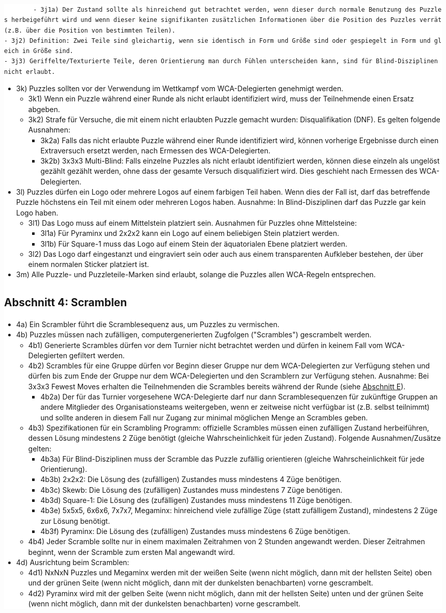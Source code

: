             - 3j1a) Der Zustand sollte als hinreichend gut betrachtet werden, wenn dieser durch normale Benutzung des Puzzles herbeigeführt wird und wenn dieser keine signifikanten zusätzlichen Informationen über die Position des Puzzles verrät (z.B. über die Position von bestimmten Teilen).
	- 3j2) Definition: Zwei Teile sind gleichartig, wenn sie identisch in Form und Größe sind oder gespiegelt in Form und gleich in Größe sind.
	- 3j3) Geriffelte/Texturierte Teile, deren Orientierung man durch Fühlen unterscheiden kann, sind für Blind-Disziplinen nicht erlaubt.
- 3k) Puzzles sollten vor der Verwendung im Wettkampf vom WCA-Delegierten genehmigt werden.
	- 3k1) Wenn ein Puzzle während einer Runde als nicht erlaubt identifiziert wird, muss der Teilnehmende einen Ersatz abgeben.
	- 3k2) Strafe für Versuche, die mit einem nicht erlaubten Puzzle gemacht wurden: Disqualifikation (DNF). Es gelten folgende Ausnahmen:
		- 3k2a) Falls das nicht erlaubte Puzzle während einer Runde identifiziert wird, können vorherige Ergebnisse durch einen Extraversuch ersetzt werden, nach Ermessen des WCA-Delegierten.
		- 3k2b) 3x3x3 Multi-Blind: Falls einzelne Puzzles als nicht erlaubt identifiziert werden, können diese einzeln als ungelöst gezählt gezählt werden, ohne dass der gesamte Versuch disqualifiziert wird. Dies geschieht nach Ermessen des WCA-Delegierten.
- 3l) Puzzles dürfen ein Logo oder mehrere Logos auf einem farbigen Teil haben. Wenn dies der Fall ist, darf das betreffende Puzzle höchstens ein Teil mit einem oder mehreren Logos haben. Ausnahme: In Blind-Disziplinen darf das Puzzle gar kein Logo haben.
	- 3l1) Das Logo muss auf einem Mittelstein platziert sein. Ausnahmen für Puzzles ohne Mittelsteine:
		- 3l1a) Für Pyraminx und 2x2x2 kann ein Logo auf einem beliebigen Stein platziert werden.
		- 3l1b) Für Square-1 muss das Logo auf einem Stein der äquatorialen Ebene platziert werden.
	- 3l2) Das Logo darf eingestanzt und eingraviert sein oder auch aus einem transparenten Aufkleber bestehen, der über einem normalen Sticker platziert ist.
- 3m) Alle Puzzle- und Puzzleteile-Marken sind erlaubt, solange die Puzzles allen WCA-Regeln entsprechen.

## <article-4><scrambling><scrambling> Abschnitt 4: Scramblen

- 4a) Ein Scrambler führt die Scramblesequenz aus, um Puzzles zu vermischen.
- 4b) Puzzles müssen nach zufälligen, computergenerierten Zugfolgen ("Scrambles") gescrambelt werden.
	- 4b1) Generierte Scrambles dürfen vor dem Turnier nicht betrachtet werden und dürfen in keinem Fall vom WCA-Delegierten gefiltert werden.
	- 4b2) Scrambles für eine Gruppe dürfen vor Beginn dieser Gruppe nur dem WCA-Delegierten zur Verfügung stehen und dürfen bis zum Ende der Gruppe nur dem WCA-Delegierten und den Scramblern zur Verfügung stehen. Ausnahme: Bei 3x3x3 Fewest Moves erhalten die Teilnehmenden die Scrambles bereits während der Runde (siehe [Abschnitt E](regulations:article:A)).
		- 4b2a) Der für das Turnier vorgesehene WCA-Delegierte darf nur dann Scramblesequenzen für zukünftige Gruppen an andere Mitglieder des Organisationsteams weitergeben, wenn er zeitweise nicht verfügbar ist (z.B. selbst teilnimmt) und sollte anderen in diesem Fall nur Zugang zur minimal möglichen Menge an Scrambles geben.
	- 4b3) Spezifikationen für ein Scrambling Programm: offizielle Scrambles müssen einen zufälligen Zustand herbeiführen, dessen Lösung mindestens 2 Züge benötigt (gleiche Wahrscheinlichkeit für jeden Zustand). Folgende Ausnahmen/Zusätze gelten:
		- 4b3a) Für Blind-Disziplinen muss der Scramble das Puzzle zufällig orientieren (gleiche Wahrscheinlichkeit für jede Orientierung).
		- 4b3b) 2x2x2: Die Lösung des (zufälligen) Zustandes muss mindestens 4 Züge benötigen.
		- 4b3c) Skewb: Die Lösung des (zufälligen) Zustandes muss mindestens 7 Züge benötigen.
		- 4b3d) Square-1: Die Lösung des (zufälligen) Zustandes muss mindestens 11 Züge benötigen.
		- 4b3e) 5x5x5, 6x6x6, 7x7x7, Megaminx: hinreichend viele zufällige Züge (statt zufälligem Zustand), mindestens 2 Züge zur Lösung benötigt.
		- 4b3f) Pyraminx: Die Lösung des (zufälligen) Zustandes muss mindestens 6 Züge benötigen.
	- 4b4) Jeder Scramble sollte nur in einem maximalen Zeitrahmen von 2 Stunden angewandt werden. Dieser Zeitrahmen beginnt, wenn der Scramble zum ersten Mal angewandt wird.
- 4d) Ausrichtung beim Scramblen:
	- 4d1) NxNxN Puzzles und Megaminx werden mit der weißen Seite (wenn nicht möglich, dann mit der hellsten Seite) oben und der grünen Seite (wenn nicht möglich, dann mit der dunkelsten benachbarten) vorne gescrambelt.
	- 4d2) Pyraminx wird mit der gelben Seite (wenn nicht möglich, dann mit der hellsten Seite) unten und der grünen Seite (wenn nicht möglich, dann mit der dunkelsten benachbarten) vorne gescrambelt.